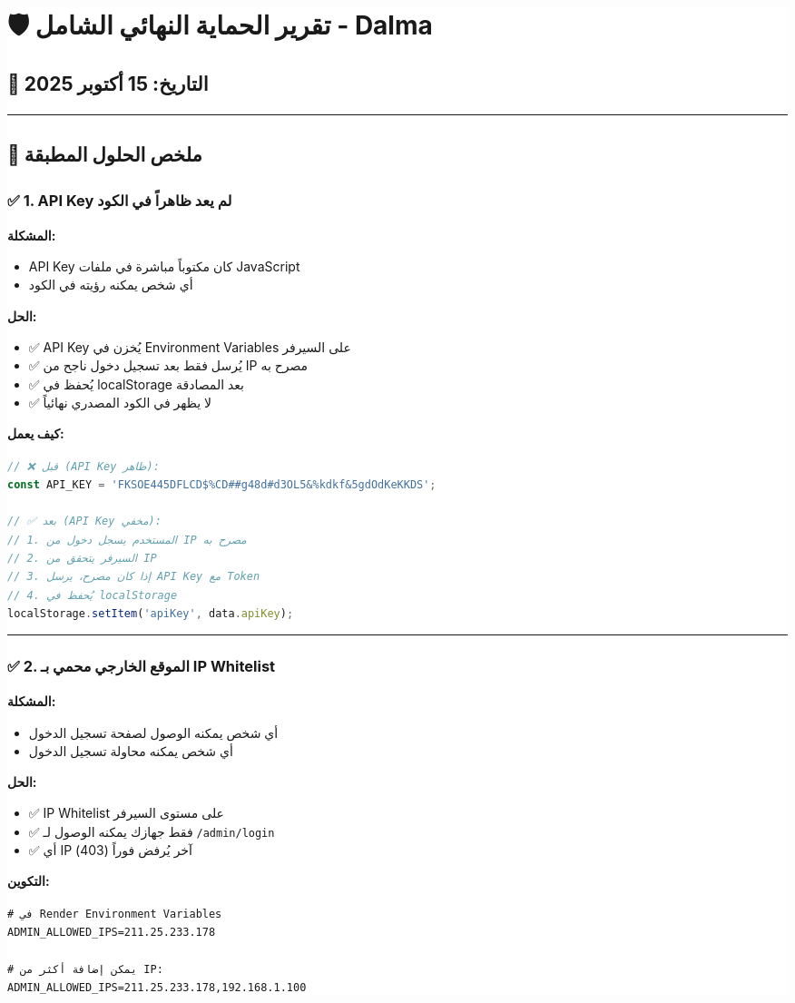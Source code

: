 # 🛡️ تقرير الحماية النهائي الشامل - Dalma

## 📅 التاريخ: 15 أكتوبر 2025

---

## 🎯 ملخص الحلول المطبقة

### ✅ **1. API Key لم يعد ظاهراً في الكود**

**المشكلة:**
- API Key كان مكتوباً مباشرة في ملفات JavaScript
- أي شخص يمكنه رؤيته في الكود

**الحل:**
- ✅ API Key يُخزن في Environment Variables على السيرفر
- ✅ يُرسل فقط بعد تسجيل دخول ناجح من IP مصرح به
- ✅ يُحفظ في localStorage بعد المصادقة
- ✅ لا يظهر في الكود المصدري نهائياً

**كيف يعمل:**
```javascript
// ❌ قبل (API Key ظاهر):
const API_KEY = 'FKSOE445DFLCD$%CD##g48d#d3OL5&%kdkf&5gdOdKeKKDS';

// ✅ بعد (API Key مخفي):
// 1. المستخدم يسجل دخول من IP مصرح به
// 2. السيرفر يتحقق من IP
// 3. إذا كان مصرح، يرسل API Key مع Token
// 4. يُحفظ في localStorage
localStorage.setItem('apiKey', data.apiKey);
```

---

### ✅ **2. الموقع الخارجي محمي بـ IP Whitelist**

**المشكلة:**
- أي شخص يمكنه الوصول لصفحة تسجيل الدخول
- أي شخص يمكنه محاولة تسجيل الدخول

**الحل:**
- ✅ IP Whitelist على مستوى السيرفر
- ✅ فقط جهازك يمكنه الوصول لـ `/admin/login`
- ✅ أي IP آخر يُرفض فوراً (403)

**التكوين:**
```env
# في Render Environment Variables
ADMIN_ALLOWED_IPS=211.25.233.178

# يمكن إضافة أكثر من IP:
ADMIN_ALLOWED_IPS=211.25.233.178,192.168.1.100
```
